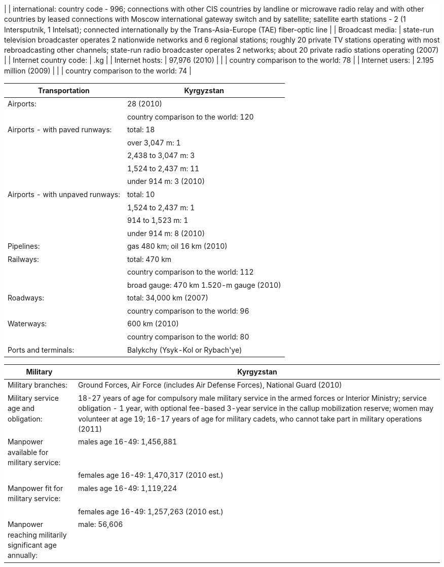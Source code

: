 | | international: country code - 996; connections with other CIS countries by landline or microwave radio relay and with other countries by leased connections with Moscow international gateway switch and by satellite; satellite earth stations - 2 (1 Intersputnik, 1 Intelsat); connected internationally by the Trans-Asia-Europe (TAE) fiber-optic line |
| Broadcast media: | state-run television broadcaster operates 2 nationwide networks and 6 regional stations; roughly 20 private TV stations operating with most rebroadcasting other channels; state-run radio broadcaster operates 2 networks; about 20 private radio stations operating (2007) |
| Internet country code: | .kg |
| Internet hosts: | 97,976 (2010) |
| | country comparison to the world: 78 |
| Internet users: | 2.195 million (2009) |
| | country comparison to the world: 74 |


| Transportation | Kyrgyzstan |
| --- | --- |
| Airports: | 28 (2010) |
| | country comparison to the world: 120 |
| Airports - with paved runways: | total: 18 |
| | over 3,047 m: 1 |
| | 2,438 to 3,047 m: 3 |
| | 1,524 to 2,437 m: 11 |
| | under 914 m: 3 (2010) |
| Airports - with unpaved runways: | total: 10 |
| | 1,524 to 2,437 m: 1 |
| | 914 to 1,523 m: 1 |
| | under 914 m: 8 (2010) |
| Pipelines: | gas 480 km; oil 16 km (2010) |
| Railways: | total: 470 km |
| | country comparison to the world: 112 |
| | broad gauge: 470 km 1.520-m gauge (2010) |
| Roadways: | total: 34,000 km (2007) |
| | country comparison to the world: 96 |
| Waterways: | 600 km (2010) |
| | country comparison to the world: 80 |
| Ports and terminals: | Balykchy (Ysyk-Kol or Rybach'ye) |


| Military | Kyrgyzstan |
| --- | --- |
| Military branches: | Ground Forces, Air Force (includes Air Defense Forces), National Guard (2010) |
| Military service age and obligation: | 18-27 years of age for compulsory male military service in the armed forces or Interior Ministry; service obligation - 1 year, with optional fee-based 3-year service in the callup mobilization reserve; women may volunteer at age 19; 16-17 years of age for military cadets, who cannot take part in military operations (2011) |
| Manpower available for military service: | males age 16-49: 1,456,881 |
| | females age 16-49: 1,470,317 (2010 est.) |
| Manpower fit for military service: | males age 16-49: 1,119,224 |
| | females age 16-49: 1,257,263 (2010 est.) |
| Manpower reaching militarily significant age annually: | male: 56,606 |